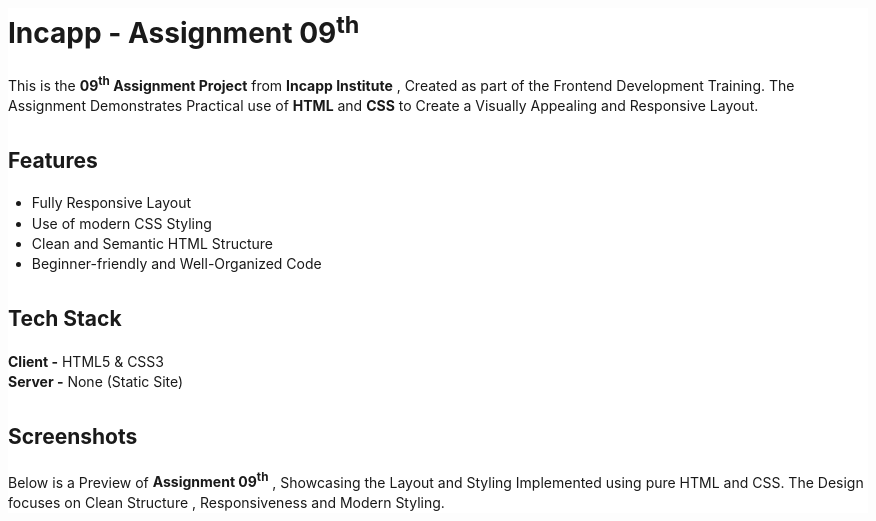 # Incapp - Assignment 09<sup>th</sup>

This is the **09<sup>th</sup> Assignment Project** from **Incapp Institute** ,
Created as part of the Frontend Development Training. 
The Assignment Demonstrates Practical use of **HTML** and **CSS** to Create a Visually Appealing and Responsive Layout.


## Features

- Fully Responsive Layout
- Use of modern CSS Styling
- Clean and Semantic HTML Structure
- Beginner-friendly and Well-Organized Code


## Tech Stack

**Client -** HTML5 & CSS3  
**Server -** None (Static Site)


## Screenshots

Below is a Preview of **Assignment 09<sup>th</sup>** , Showcasing the Layout and Styling Implemented using pure HTML and CSS. 
The Design focuses on Clean Structure , Responsiveness and Modern Styling.

